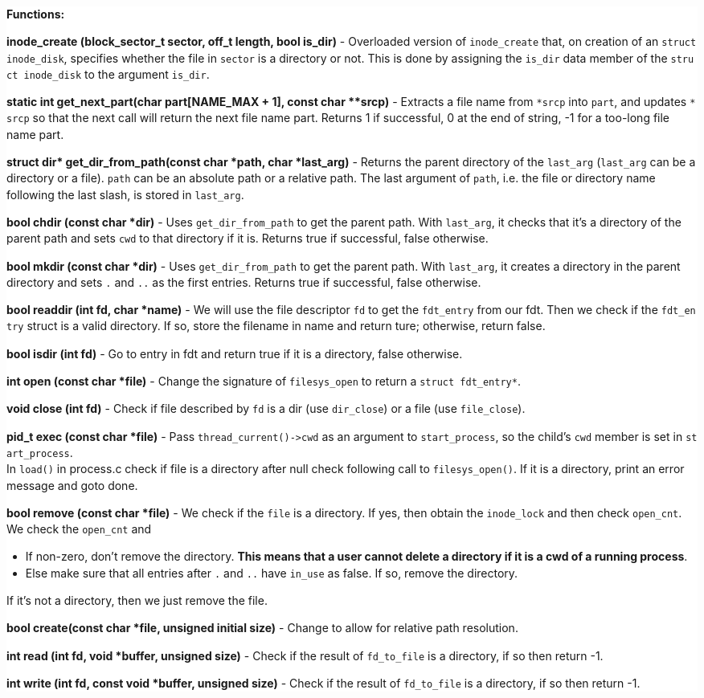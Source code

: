 __Functions:__

__inode_create (block_sector_t sector, off_t length, bool is_dir)__ - Overloaded version of `inode_create` that, on creation of an `struct inode_disk`, specifies whether the file in `sector` is a directory or not. This is done by assigning the `is_dir` data member of the `struct inode_disk` to the argument `is_dir`.  

__static int get_next_part(char part[NAME_MAX + 1], const char **srcp)__ - Extracts a file name from `*srcp` into `part`, and updates `*srcp`  so that the next call will return the next file name part. Returns 1 if successful, 0 at the end of string, -1 for a too-long file name part.

__struct dir* get_dir_from_path(const char *path, char *last_arg)__ - Returns the parent directory of the `last_arg` (`last_arg` can be a directory or a file). `path` can be an absolute path or a relative path. The last argument of `path`, i.e. the file or directory name following the last slash, is stored in `last_arg`.

__bool chdir (const char *dir)__ - Uses `get_dir_from_path` to get the parent path. With `last_arg`, it checks that it’s a directory of the parent path and sets `cwd` to that directory if it is. Returns true if successful, false otherwise.

__bool mkdir (const char *dir)__ - Uses `get_dir_from_path` to get the parent path. With `last_arg`, it creates a directory in the parent directory and sets `.` and `..` as the first entries. Returns true if successful, false otherwise.  

__bool readdir (int fd, char *name)__ - We will use the file descriptor `fd` to get the `fdt_entry` from our fdt. Then we check if the `fdt_entry` struct is a valid directory. If so, store the filename in name and return ture; otherwise, return false.

__bool isdir (int fd)__ - Go to entry in fdt and return true if it is a directory, false otherwise.

__int open (const char *file)__ - Change the signature of `filesys_open` to return a `struct fdt_entry*`.

__void close (int fd)__ - Check if file described by `fd` is a dir (use `dir_close`) or a file (use `file_close`).

__pid_t exec (const char *file)__ - Pass `thread_current()->cwd` as an argument to `start_process`, so the child’s `cwd` member is set in `start_process`.  
In `load()` in process.c check if file is a directory after null check following call to `filesys_open()`. If it is a directory, print an error message and goto done. 

__bool remove (const char *file)__ - We check if the `file` is a directory. If yes, then obtain the `inode_lock` and then check `open_cnt`. We check the `open_cnt` and   
- If non-zero, don’t remove the directory. __This means that a user cannot delete a directory if it is a cwd of a running process__.
- Else make sure that all entries after `.` and `..` have `in_use` as false. If so, remove the directory.

If it’s not a directory, then we just remove the file.

__bool create(const char *file, unsigned initial size)__ - Change to allow for relative path resolution.

__int read (int fd, void *buffer, unsigned size)__ - Check if the result of `fd_to_file` is a directory, if so then return -1.

__int write (int fd, const void *buffer, unsigned size)__ - Check if the result of `fd_to_file` is a directory, if so then return -1.
